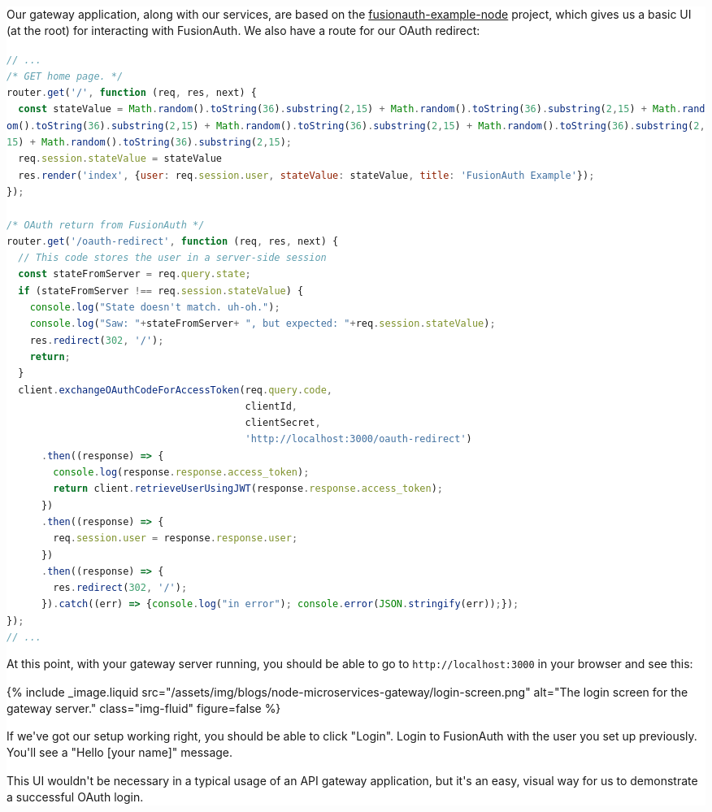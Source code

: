 Our gateway application, along with our services, are based on the [fusionauth-example-node](https://github.com/FusionAuth/fusionauth-example-node) project, which gives us a basic UI (at the root) for interacting with FusionAuth. We also have a route for our OAuth redirect:

```javascript
// ...
/* GET home page. */
router.get('/', function (req, res, next) {
  const stateValue = Math.random().toString(36).substring(2,15) + Math.random().toString(36).substring(2,15) + Math.random().toString(36).substring(2,15) + Math.random().toString(36).substring(2,15) + Math.random().toString(36).substring(2,15) + Math.random().toString(36).substring(2,15);
  req.session.stateValue = stateValue
  res.render('index', {user: req.session.user, stateValue: stateValue, title: 'FusionAuth Example'});
});

/* OAuth return from FusionAuth */
router.get('/oauth-redirect', function (req, res, next) {
  // This code stores the user in a server-side session
  const stateFromServer = req.query.state;
  if (stateFromServer !== req.session.stateValue) {
    console.log("State doesn't match. uh-oh.");
    console.log("Saw: "+stateFromServer+ ", but expected: "+req.session.stateValue);
    res.redirect(302, '/');
    return;
  }
  client.exchangeOAuthCodeForAccessToken(req.query.code,
                                         clientId,
                                         clientSecret,
                                         'http://localhost:3000/oauth-redirect')
      .then((response) => {
        console.log(response.response.access_token);
        return client.retrieveUserUsingJWT(response.response.access_token);
      })
      .then((response) => {
        req.session.user = response.response.user;
      })
      .then((response) => {
        res.redirect(302, '/');
      }).catch((err) => {console.log("in error"); console.error(JSON.stringify(err));});
});
// ...
```

At this point, with your gateway server running, you should be able to go to `http://localhost:3000` in your browser and see this:

{% include _image.liquid src="/assets/img/blogs/node-microservices-gateway/login-screen.png" alt="The login screen for the gateway server." class="img-fluid" figure=false %}

If we've got our setup working right, you should be able to click "Login". Login to FusionAuth with the user you set up previously. You'll see a "Hello [your name]" message.

This UI wouldn't be necessary in a typical usage of an API gateway application, but it's an easy, visual way for us to demonstrate a successful OAuth login.
